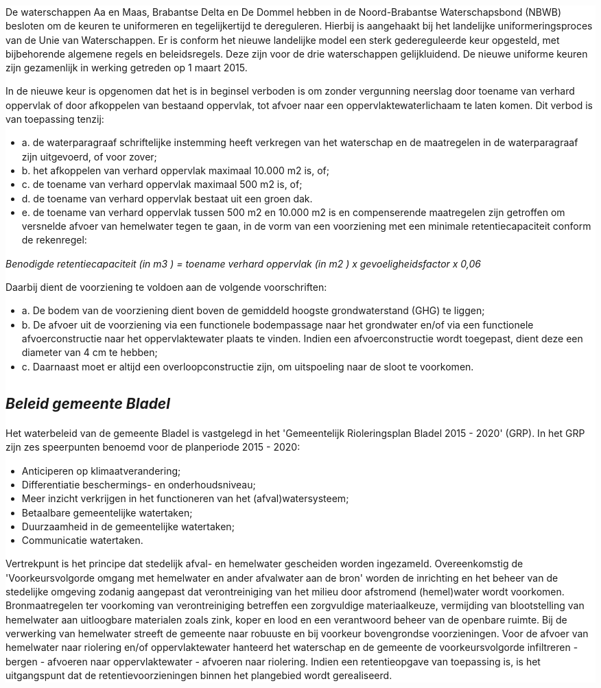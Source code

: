 De waterschappen Aa en Maas, Brabantse Delta en De Dommel hebben in de Noord-Brabantse Waterschapsbond (NBWB) besloten om de keuren te uniformeren en tegelijkertijd te dereguleren. Hierbij is aangehaakt bij het landelijke uniformeringsproces van de Unie van Waterschappen. Er is conform het nieuwe landelijke model een sterk gedereguleerde keur opgesteld, met bijbehorende algemene regels en beleidsregels. Deze zijn voor de drie waterschappen gelijkluidend. De nieuwe uniforme keuren zijn gezamenlijk in werking getreden op 1 maart 2015.

In de nieuwe keur is opgenomen dat het is in beginsel verboden is om zonder vergunning neerslag door toename van verhard oppervlak of door afkoppelen van bestaand oppervlak, tot afvoer naar een oppervlaktewaterlichaam te laten komen. Dit verbod is van toepassing tenzij:

- a. de waterparagraaf schriftelijke instemming heeft verkregen van het waterschap en de maatregelen in de waterparagraaf zijn uitgevoerd, of voor zover;
- b. het afkoppelen van verhard oppervlak maximaal 10.000 m2 is, of;
- c. de toename van verhard oppervlak maximaal 500 m2 is, of;
- d. de toename van verhard oppervlak bestaat uit een groen dak.
- e. de toename van verhard oppervlak tussen 500 m2 en 10.000 m2 is en compenserende maatregelen zijn getroffen om versnelde afvoer van hemelwater tegen te gaan, in de vorm van een voorziening met een minimale retentiecapaciteit conform de rekenregel:

*Benodigde retentiecapaciteit (in m3 ) = toename verhard oppervlak (in m2 ) x gevoeligheidsfactor x 0,06*

Daarbij dient de voorziening te voldoen aan de volgende voorschriften:

- a. De bodem van de voorziening dient boven de gemiddeld hoogste grondwaterstand (GHG) te liggen;
- b. De afvoer uit de voorziening via een functionele bodempassage naar het grondwater en/of via een functionele afvoerconstructie naar het oppervlaktewater plaats te vinden. Indien een afvoerconstructie wordt toegepast, dient deze een diameter van 4 cm te hebben;
- c. Daarnaast moet er altijd een overloopconstructie zijn, om uitspoeling naar de sloot te voorkomen.

## *Beleid gemeente Bladel*

Het waterbeleid van de gemeente Bladel is vastgelegd in het 'Gemeentelijk Rioleringsplan Bladel 2015 - 2020' (GRP). In het GRP zijn zes speerpunten benoemd voor de planperiode 2015 - 2020:

- Anticiperen op klimaatverandering;
- Differentiatie beschermings- en onderhoudsniveau;
- Meer inzicht verkrijgen in het functioneren van het (afval)watersysteem;
- Betaalbare gemeentelijke watertaken;
- Duurzaamheid in de gemeentelijke watertaken;
- Communicatie watertaken.

Vertrekpunt is het principe dat stedelijk afval- en hemelwater gescheiden worden ingezameld. Overeenkomstig de 'Voorkeursvolgorde omgang met hemelwater en ander afvalwater aan de bron' worden de inrichting en het beheer van de stedelijke omgeving zodanig aangepast dat verontreiniging van het milieu door afstromend (hemel)water wordt voorkomen. Bronmaatregelen ter voorkoming van verontreiniging betreffen een zorgvuldige materiaalkeuze, vermijding van blootstelling van hemelwater aan uitloogbare materialen zoals zink, koper en lood en een verantwoord beheer van de openbare ruimte. Bij de verwerking van hemelwater streeft de gemeente naar robuuste en bij voorkeur bovengrondse voorzieningen. Voor de afvoer van hemelwater naar riolering en/of oppervlaktewater hanteerd het waterschap en de gemeente de voorkeursvolgorde infiltreren - bergen - afvoeren naar oppervlaktewater - afvoeren naar riolering. Indien een retentieopgave van toepassing is, is het uitgangspunt dat de retentievoorzieningen binnen het plangebied wordt gerealiseerd.
